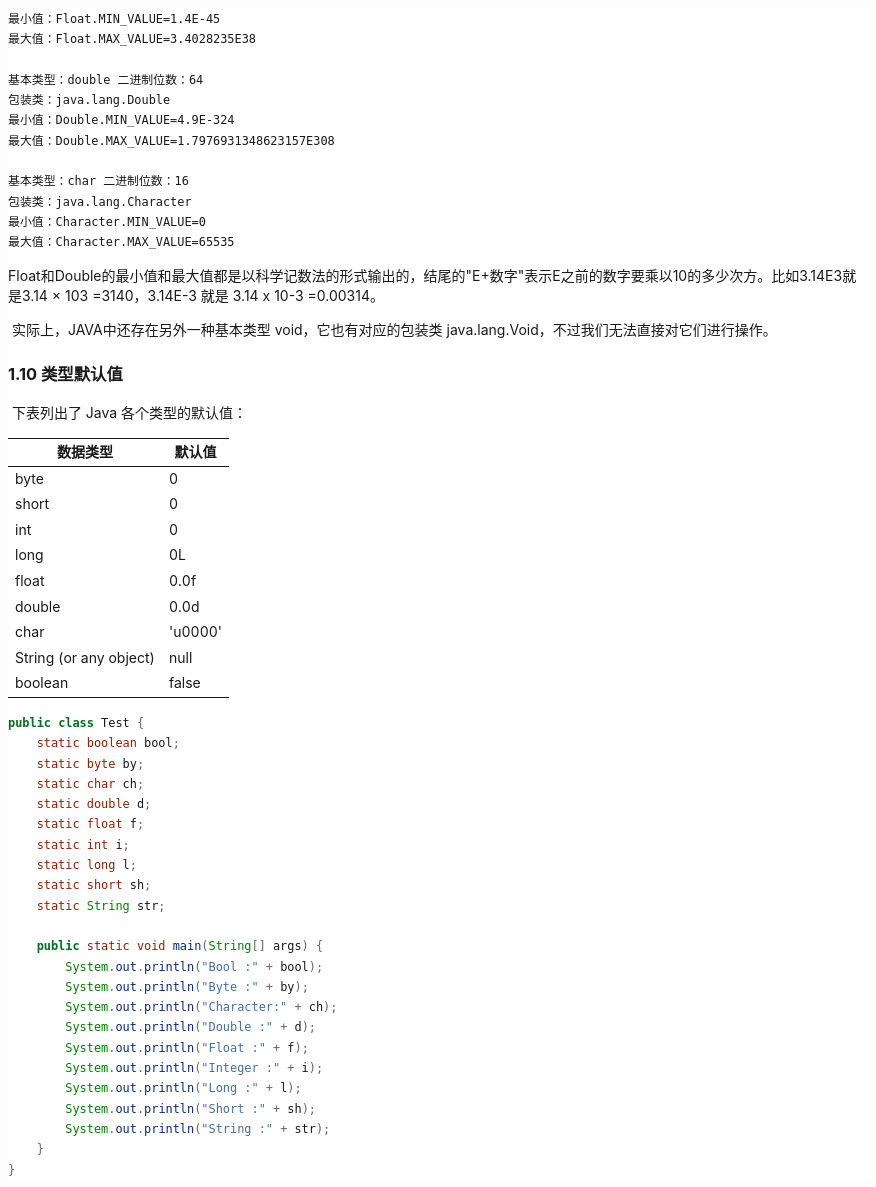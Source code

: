 ```
最小值：Float.MIN_VALUE=1.4E-45
最大值：Float.MAX_VALUE=3.4028235E38

基本类型：double 二进制位数：64
包装类：java.lang.Double
最小值：Double.MIN_VALUE=4.9E-324
最大值：Double.MAX_VALUE=1.7976931348623157E308

基本类型：char 二进制位数：16
包装类：java.lang.Character
最小值：Character.MIN_VALUE=0
最大值：Character.MAX_VALUE=65535
```

​		Float和Double的最小值和最大值都是以科学记数法的形式输出的，结尾的"E+数字"表示E之前的数字要乘以10的多少次方。比如3.14E3就是3.14 × 103 =3140，3.14E-3 就是 3.14 x 10-3 =0.00314。

​		实际上，JAVA中还存在另外一种基本类型 void，它也有对应的包装类 java.lang.Void，不过我们无法直接对它们进行操作。

### 1.10 类型默认值

​		下表列出了 Java 各个类型的默认值：

| **数据类型**           | **默认值** |
| ---------------------- | ---------- |
| byte                   | 0          |
| short                  | 0          |
| int                    | 0          |
| long                   | 0L         |
| float                  | 0.0f       |
| double                 | 0.0d       |
| char                   | 'u0000'    |
| String (or any object) | null       |
| boolean                | false      |

```java
public class Test {
    static boolean bool;
    static byte by;
    static char ch;
    static double d;
    static float f;
    static int i;
    static long l;
    static short sh;
    static String str;
 
    public static void main(String[] args) {
        System.out.println("Bool :" + bool);
        System.out.println("Byte :" + by);
        System.out.println("Character:" + ch);
        System.out.println("Double :" + d);
        System.out.println("Float :" + f);
        System.out.println("Integer :" + i);
        System.out.println("Long :" + l);
        System.out.println("Short :" + sh);
        System.out.println("String :" + str);
    }
}
```